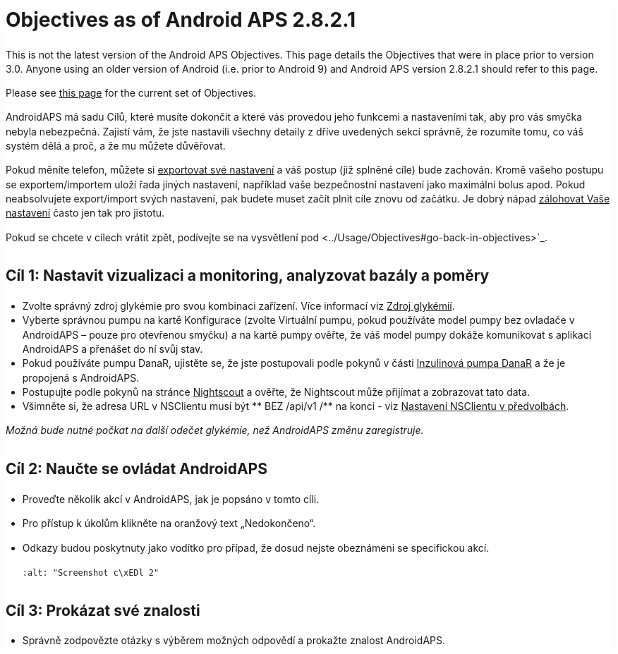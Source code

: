 # Objectives as of Android APS 2.8.2.1

This is not the latest version of the Android APS Objectives.  This page details the Objectives that were in place prior to version 3.0.  Anyone using an older version of Android (i.e. prior to Android 9) and Android APS version 2.8.2.1 should refer to this page.

Please see [this page](../Usage/Objectives.md) for the current set of Objectives.

AndroidAPS má sadu Cílů, které musíte dokončit a které vás provedou jeho funkcemi a nastaveními tak, aby pro vás smyčka nebyla nebezpečná.  Zajistí vám, že jste nastavili všechny detaily z dříve uvedených sekcí správně, že rozumíte tomu, co váš systém dělá a proč, a že mu můžete důvěřovat.

Pokud měníte telefon, můžete si [exportovat své nastavení](../Usage/ExportImportSettings.md) a váš postup (již splněné cíle) bude zachován. Kromě vašeho postupu se exportem/importem uloží řada jiných nastavení, například vaše bezpečnostní nastavení jako maximální bolus apod.  Pokud neabsolvujete export/import svých nastavení, pak budete muset začít plnit cíle znovu od začátku.  Je dobrý nápad [zálohovat Vaše nastavení](../Usage/ExportImportSettings.html) často jen tak pro jistotu.

Pokud se chcete v cílech vrátit zpět, podívejte se na vysvětlení pod \<../Usage/Objectives#go-back-in-objectives>\`\_.

## Cíl 1: Nastavit vizualizaci a monitoring, analyzovat bazály a poměry

- Zvolte správný zdroj glykémie pro svou kombinaci zařízení.  Více informací viz [Zdroj glykémií](../Configuration/BG-Source.md).
- Vyberte správnou pumpu na kartě Konfigurace (zvolte Virtuální pumpu, pokud používáte model pumpy bez ovladače v AndroidAPS – pouze pro otevřenou smyčku) a na kartě pumpy ověřte, že váš model pumpy dokáže komunikovat s aplikací AndroidAPS a přenášet do ní svůj stav.
- Pokud používáte pumpu DanaR, ujistěte se, že jste postupovali podle pokynů v části [Inzulinová pumpa DanaR](../Configuration/DanaR-Insulin-Pump.md) a že je propojená s AndroidAPS.
- Postupujte podle pokynů na stránce [Nightscout](../Installing-AndroidAPS/Nightscout.md) a ověřte, že Nightscout může přijímat a zobrazovat tato data.
- Všimněte si, že adresa URL v NSClientu musí být \*\* BEZ /api/v1 /\*\* na konci - viz [Nastavení NSClientu v předvolbách](../Configuration/Preferences#nsclient).

*Možná bude nutné počkat na další odečet glykémie, než AndroidAPS změnu zaregistruje.*

## Cíl 2: Naučte se ovládat AndroidAPS

- Proveďte několik akcí v AndroidAPS, jak je popsáno v tomto cíli.

- Pro přístup k úkolům klikněte na oranžový text „Nedokončeno“.

- Odkazy budou poskytnuty jako vodítko pro případ, že dosud nejste obeznámeni se specifickou akcí.

  ```{image} ../images/Objective2_V2_5.png
  :alt: "Screenshot c\xEDl 2"
  ```

## Cíl 3: Prokázat své znalosti

- Správně zodpovězte otázky s výběrem možných odpovědí a prokažte znalost AndroidAPS.
